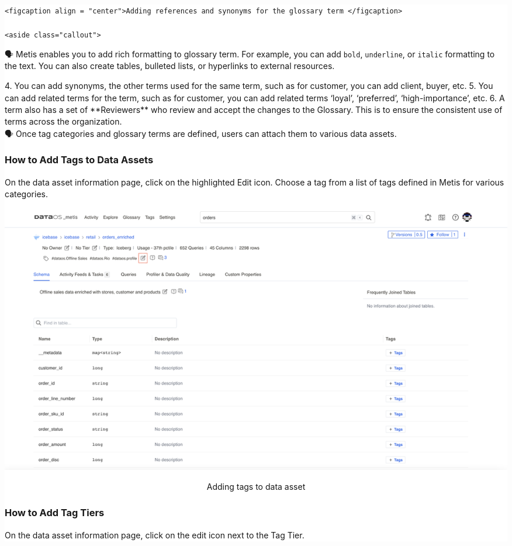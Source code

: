     <figcaption align = "center">Adding references and synonyms for the glossary term </figcaption>
    
    <aside class="callout">
🗣 Metis enables you to add rich formatting to glossary term. For example, you can add `bold`, `underline`, or `italic` formatting to the text. You can also create tables, bulleted lists, or hyperlinks to external resources.
</aside> 
4. You can add synonyms, the other terms used for the same term, such as for customer, you can add client, buyer, etc.
5. You can add related terms for the term, such as for customer, you can add related terms ‘loyal’, ‘preferred’, ‘high-importance’, etc.
6. A term also has a set of **Reviewers** who review and accept the changes to the Glossary. This is to ensure the consistent use of terms across the organization. 

<aside class="callout">
🗣 Once tag categories and glossary terms are defined, users can attach them to various data assets.

</aside>

### **How to Add Tags to Data Assets**

On the data asset information page, click on the highlighted Edit icon. Choose a tag from a list of tags defined in Metis for various categories.

![Adding tags to data asset](explore_metis_ui/add_tags.png)

<figcaption align = "center">Adding tags to data asset</figcaption>

### **How to Add Tag Tiers**

On the data asset information page, click on the edit icon next to the Tag Tier.
